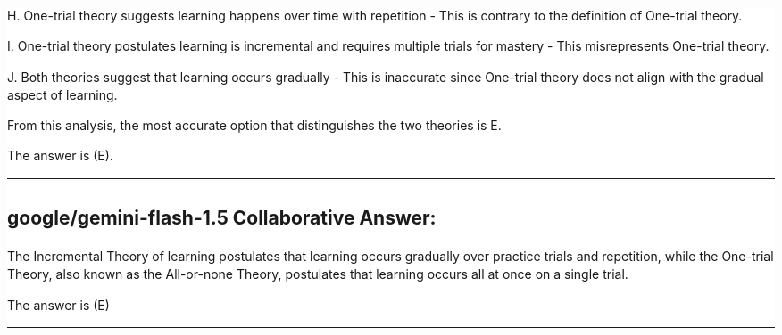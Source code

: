H. One-trial theory suggests learning happens over time with repetition - This is contrary to the definition of One-trial theory.

I. One-trial theory postulates learning is incremental and requires multiple trials for mastery - This misrepresents One-trial theory.

J. Both theories suggest that learning occurs gradually - This is inaccurate since One-trial theory does not align with the gradual aspect of learning.

From this analysis, the most accurate option that distinguishes the two theories is E.

The answer is (E).


[//]: # (2024-11-17 20:32:24)

---




[//]: # (2024-11-17 20:32:25)
## google/gemini-flash-1.5 Collaborative Answer:


[//]: # (2024-11-17 20:32:25)
The Incremental Theory of learning postulates that learning occurs gradually over practice trials and repetition, while the One-trial Theory, also known as the All-or-none Theory, postulates that learning occurs all at once on a single trial.

The answer is (E)



[//]: # (2024-11-17 20:32:25)

---






[//]: # (2024-11-17 20:31:52)
[//]: # (2024-11-17 20:31:52)
[//]: # (2024-11-17 20:31:52)
[//]: # (2024-11-17 20:31:52)
[//]: # (2024-11-17 20:31:52)
[//]: # (2024-11-17 20:31:52)
[//]: # (2024-11-17 20:32:02)
[//]: # (2024-11-17 20:32:02)
[//]: # (2024-11-17 20:32:02)
[//]: # (2024-11-17 20:32:06)
[//]: # (2024-11-17 20:32:06)
[//]: # (2024-11-17 20:32:06)
[//]: # (2024-11-17 20:32:10)
[//]: # (2024-11-17 20:32:10)
[//]: # (2024-11-17 20:32:10)
[//]: # (2024-11-17 20:32:13)
[//]: # (2024-11-17 20:32:13)
[//]: # (2024-11-17 20:32:13)
[//]: # (2024-11-17 20:32:13)
[//]: # (2024-11-17 20:32:13)
[//]: # (2024-11-17 20:32:13)
[//]: # (2024-11-17 20:32:14)
[//]: # (2024-11-17 20:32:14)
[//]: # (2024-11-17 20:32:14)
[//]: # (2024-11-17 20:32:16)
[//]: # (2024-11-17 20:32:16)
[//]: # (2024-11-17 20:32:16)